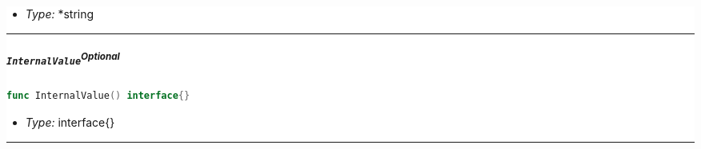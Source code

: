 - *Type:* *string

---

##### `InternalValue`<sup>Optional</sup> <a name="InternalValue" id="rhizo-co-terraform-provider-wiz.projectCloudAccountLink.ProjectCloudAccountLinkResourceTagsAOutputReference.property.internalValue"></a>

```go
func InternalValue() interface{}
```

- *Type:* interface{}

---



